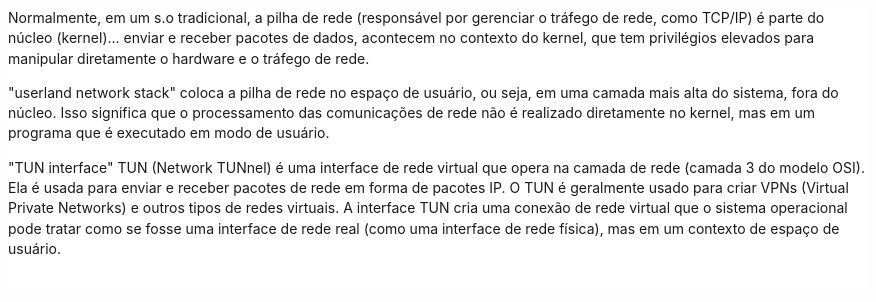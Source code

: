 Normalmente, em um s.o tradicional, a pilha de rede (responsável por gerenciar o tráfego de rede, como TCP/IP) é parte do núcleo (kernel)... enviar e receber pacotes de dados, acontecem no contexto do kernel, que tem privilégios elevados para manipular diretamente o hardware e o tráfego de rede.

"userland network stack" coloca a pilha de rede no espaço de usuário, ou seja, em uma camada mais alta do sistema, fora do núcleo. Isso significa que o processamento das comunicações de rede não é realizado diretamente no kernel, mas em um programa que é executado em modo de usuário.


"TUN interface"
TUN (Network TUNnel) é uma interface de rede virtual que opera na camada de rede (camada 3 do modelo OSI). Ela é usada para enviar e receber pacotes de rede em forma de pacotes IP. O TUN é geralmente usado para criar VPNs (Virtual Private Networks) e outros tipos de redes virtuais.
A interface TUN cria uma conexão de rede virtual que o sistema operacional pode tratar como se fosse uma interface de rede real (como uma interface de rede física), mas em um contexto de espaço de usuário.

```

